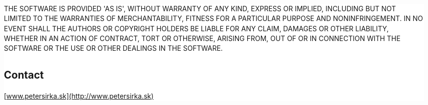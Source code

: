 THE SOFTWARE IS PROVIDED 'AS IS', WITHOUT WARRANTY OF ANY KIND, EXPRESS OR IMPLIED, INCLUDING BUT NOT LIMITED TO THE WARRANTIES OF MERCHANTABILITY, FITNESS FOR A PARTICULAR PURPOSE AND NONINFRINGEMENT. IN NO EVENT SHALL THE AUTHORS OR COPYRIGHT HOLDERS BE LIABLE FOR ANY CLAIM, DAMAGES OR OTHER LIABILITY, WHETHER IN AN ACTION OF CONTRACT, TORT OR OTHERWISE, ARISING FROM, OUT OF OR IN CONNECTION WITH THE SOFTWARE OR THE USE OR OTHER DEALINGS IN THE SOFTWARE.

## Contact

[www.petersirka.sk](http://www.petersirka.sk)
